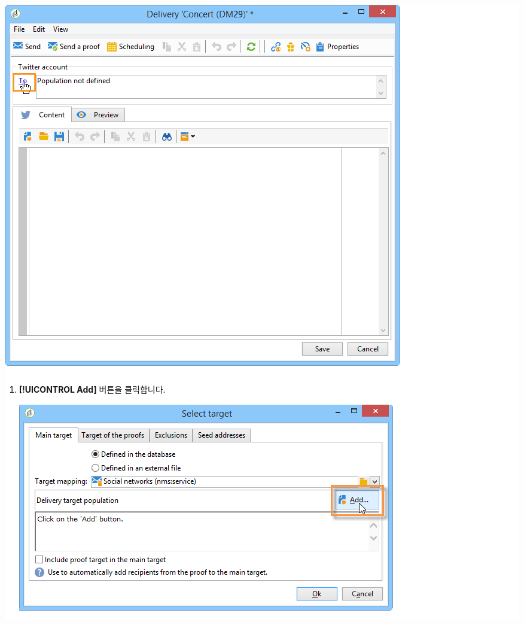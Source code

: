    ![](assets/social_twitter_delivery_016.png)

1. **[!UICONTROL Add]** 버튼을 클릭합니다.

   ![](assets/social_twitter_delivery_006.png)
